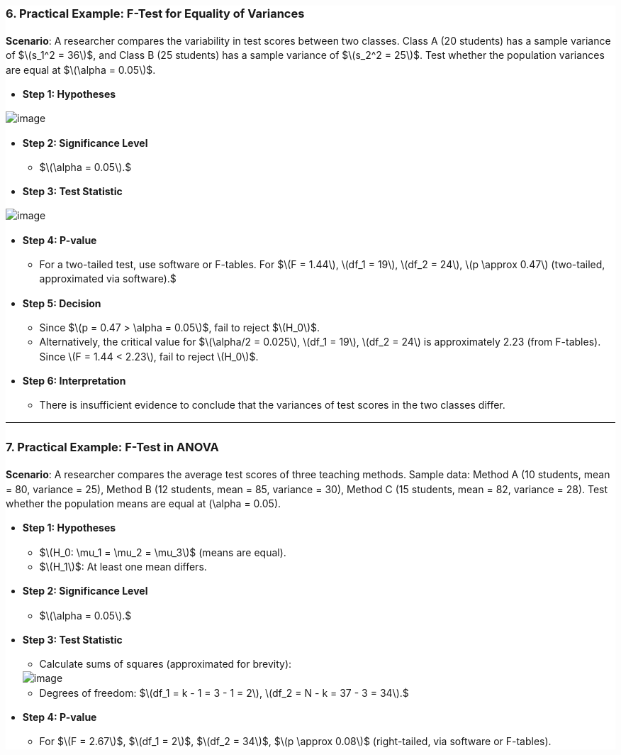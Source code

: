 ### **6. Practical Example: F-Test for Equality of Variances**

**Scenario**: A researcher compares the variability in test scores between two classes. Class A (20 students) has a sample variance of $\(s_1^2 = 36\)$, and Class B (25 students) has a sample variance of $\(s_2^2 = 25\)$. Test whether the population variances are equal at $\(\alpha = 0.05\)$.

- **Step 1: Hypotheses**
 <img width="430" height="81" alt="image" src="https://github.com/user-attachments/assets/c2879c9c-0682-4a01-964d-4811d777df25" />

- **Step 2: Significance Level**
  - $\(\alpha = 0.05\).$

- **Step 3: Test Statistic**
<img width="857" height="180" alt="image" src="https://github.com/user-attachments/assets/3381ccb9-c559-47a8-a563-0a9ac580dc56" />

- **Step 4: P-value**
  - For a two-tailed test, use software or F-tables. For $\(F = 1.44\), \(df_1 = 19\), \(df_2 = 24\), \(p \approx 0.47\) (two-tailed, approximated via software).$

- **Step 5: Decision**
  - Since $\(p = 0.47 > \alpha = 0.05\)$, fail to reject $\(H_0\)$.
  - Alternatively, the critical value for $\(\alpha/2 = 0.025\), \(df_1 = 19\), \(df_2 = 24\) is approximately 2.23 (from F-tables). Since \(F = 1.44 < 2.23\), fail to reject \(H_0\)$.

- **Step 6: Interpretation**
  - There is insufficient evidence to conclude that the variances of test scores in the two classes differ.

---

### **7. Practical Example: F-Test in ANOVA**

**Scenario**: A researcher compares the average test scores of three teaching methods. Sample data: Method A (10 students, mean = 80, variance = 25), Method B (12 students, mean = 85, variance = 30), Method C (15 students, mean = 82, variance = 28). Test whether the population means are equal at \(\alpha = 0.05\).

- **Step 1: Hypotheses**
  - $\(H_0: \mu_1 = \mu_2 = \mu_3\)$ (means are equal).
  - $\(H_1\)$: At least one mean differs.

- **Step 2: Significance Level**
  - $\(\alpha = 0.05\).$

- **Step 3: Test Statistic**
  - Calculate sums of squares (approximated for brevity):
   <img width="865" height="581" alt="image" src="https://github.com/user-attachments/assets/1298dc70-dd45-4272-9120-87b3ab757b11" />

  - Degrees of freedom: $\(df_1 = k - 1 = 3 - 1 = 2\), \(df_2 = N - k = 37 - 3 = 34\).$

- **Step 4: P-value**
  - For $\(F = 2.67\)$, $\(df_1 = 2\)$, $\(df_2 = 34\)$, $\(p \approx 0.08\)$ (right-tailed, via software or F-tables).
